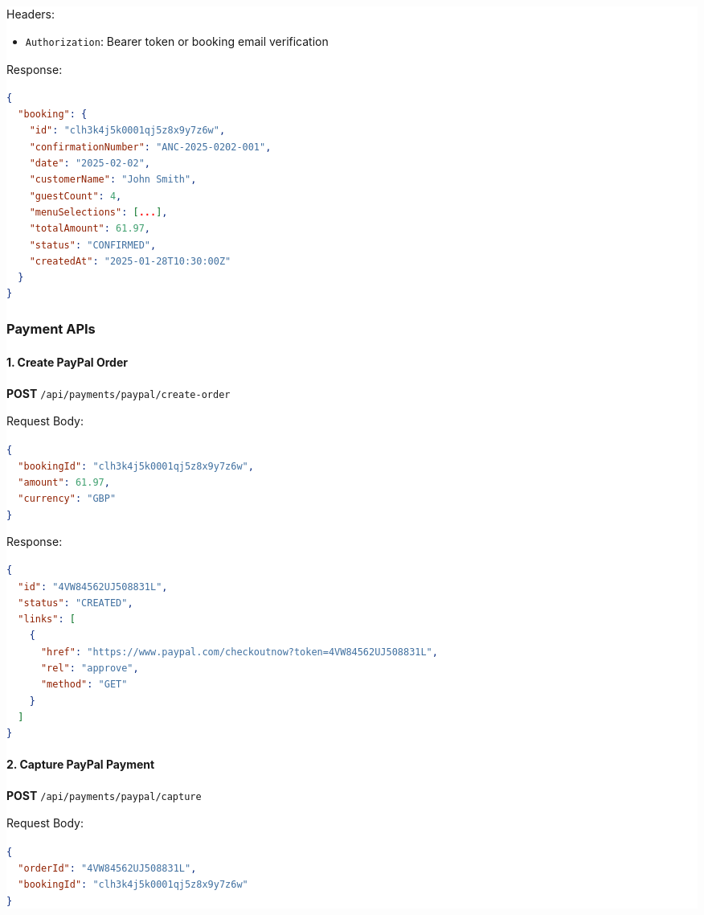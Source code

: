Headers:
- `Authorization`: Bearer token or booking email verification

Response:
```json
{
  "booking": {
    "id": "clh3k4j5k0001qj5z8x9y7z6w",
    "confirmationNumber": "ANC-2025-0202-001",
    "date": "2025-02-02",
    "customerName": "John Smith",
    "guestCount": 4,
    "menuSelections": [...],
    "totalAmount": 61.97,
    "status": "CONFIRMED",
    "createdAt": "2025-01-28T10:30:00Z"
  }
}
```

### Payment APIs

#### 1. Create PayPal Order
**POST** `/api/payments/paypal/create-order`

Request Body:
```json
{
  "bookingId": "clh3k4j5k0001qj5z8x9y7z6w",
  "amount": 61.97,
  "currency": "GBP"
}
```

Response:
```json
{
  "id": "4VW84562UJ508831L",
  "status": "CREATED",
  "links": [
    {
      "href": "https://www.paypal.com/checkoutnow?token=4VW84562UJ508831L",
      "rel": "approve",
      "method": "GET"
    }
  ]
}
```

#### 2. Capture PayPal Payment
**POST** `/api/payments/paypal/capture`

Request Body:
```json
{
  "orderId": "4VW84562UJ508831L",
  "bookingId": "clh3k4j5k0001qj5z8x9y7z6w"
}
```
